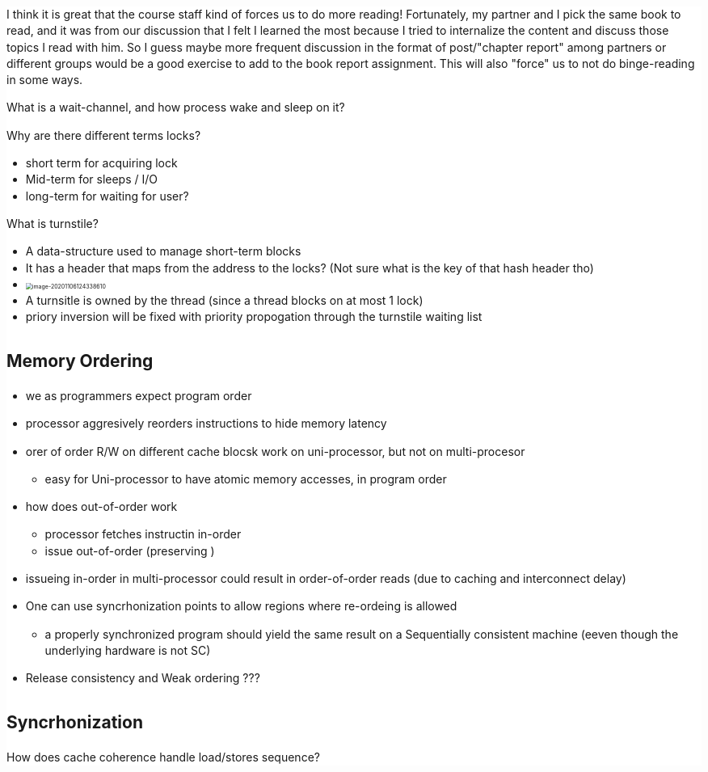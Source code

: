 I think it is great that the course staff kind of forces us to do more reading! Fortunately, my partner and I pick the same book to read, and it was from our discussion that I felt I learned the most because I tried to internalize the content and discuss those topics I read with him. So I guess maybe more frequent discussion in the format of post/"chapter report" among partners or different groups would be a good exercise to add to the book report assignment. This will also "force" us to not do binge-reading in some ways. 



What is a wait-channel, and how process wake and sleep on it?



Why are there different terms locks?

- short term for acquiring lock 
- Mid-term for sleeps / I/O
- long-term for waiting for user?



What is turnstile? 

- A data-structure used to manage short-term blocks
- It has a header that maps from the address to the locks? (Not sure what is the key of that hash header tho)
- <img src="/Users/chenxu/Library/Application Support/typora-user-images/image-20201106124338610.png" alt="image-20201106124338610" style="zoom:50%;" />
- A turnsitle is owned by the thread (since a thread blocks on at most 1 lock)
- priory inversion will be fixed with priority propogation through the turnstile waiting list 





## Memory Ordering 

- we as programmers expect program order
- processor aggresively reorders instructions to hide memory latency 
- orer of order R/W on different cache blocsk work on uni-processor, but not on multi-procesor 
  - easy for Uni-processor to have atomic memory accesses, in program order
- how does out-of-order work
  - processor fetches instructin in-order
  - issue out-of-order (preserving )

- issueing in-order in multi-processor could result in order-of-order reads (due to caching and interconnect delay)



- One can use syncrhonization points to allow regions where re-ordeing is allowed 
  - a properly synchronized program should yield the same result on a Sequentially consistent machine (eeven though the underlying hardware is not SC)
- Release consistency and Weak ordering ???



## Syncrhonization 

How does cache coherence handle load/stores sequence? 
